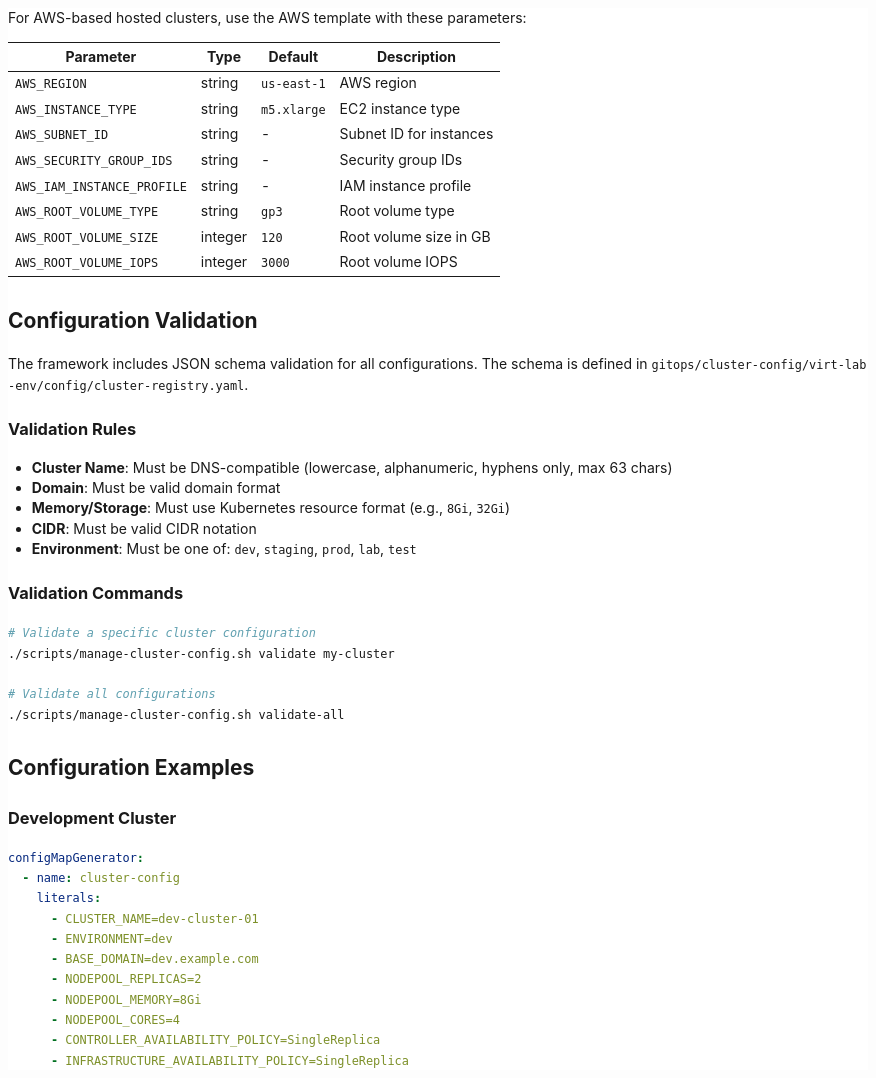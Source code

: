 For AWS-based hosted clusters, use the AWS template with these parameters:

| Parameter | Type | Default | Description |
|-----------|------|---------|-------------|
| `AWS_REGION` | string | `us-east-1` | AWS region |
| `AWS_INSTANCE_TYPE` | string | `m5.xlarge` | EC2 instance type |
| `AWS_SUBNET_ID` | string | - | Subnet ID for instances |
| `AWS_SECURITY_GROUP_IDS` | string | - | Security group IDs |
| `AWS_IAM_INSTANCE_PROFILE` | string | - | IAM instance profile |
| `AWS_ROOT_VOLUME_TYPE` | string | `gp3` | Root volume type |
| `AWS_ROOT_VOLUME_SIZE` | integer | `120` | Root volume size in GB |
| `AWS_ROOT_VOLUME_IOPS` | integer | `3000` | Root volume IOPS |

## Configuration Validation

The framework includes JSON schema validation for all configurations. The schema is defined in `gitops/cluster-config/virt-lab-env/config/cluster-registry.yaml`.

### Validation Rules

- **Cluster Name**: Must be DNS-compatible (lowercase, alphanumeric, hyphens only, max 63 chars)
- **Domain**: Must be valid domain format
- **Memory/Storage**: Must use Kubernetes resource format (e.g., `8Gi`, `32Gi`)
- **CIDR**: Must be valid CIDR notation
- **Environment**: Must be one of: `dev`, `staging`, `prod`, `lab`, `test`

### Validation Commands

```bash
# Validate a specific cluster configuration
./scripts/manage-cluster-config.sh validate my-cluster

# Validate all configurations
./scripts/manage-cluster-config.sh validate-all
```

## Configuration Examples

### Development Cluster
```yaml
configMapGenerator:
  - name: cluster-config
    literals:
      - CLUSTER_NAME=dev-cluster-01
      - ENVIRONMENT=dev
      - BASE_DOMAIN=dev.example.com
      - NODEPOOL_REPLICAS=2
      - NODEPOOL_MEMORY=8Gi
      - NODEPOOL_CORES=4
      - CONTROLLER_AVAILABILITY_POLICY=SingleReplica
      - INFRASTRUCTURE_AVAILABILITY_POLICY=SingleReplica
```
